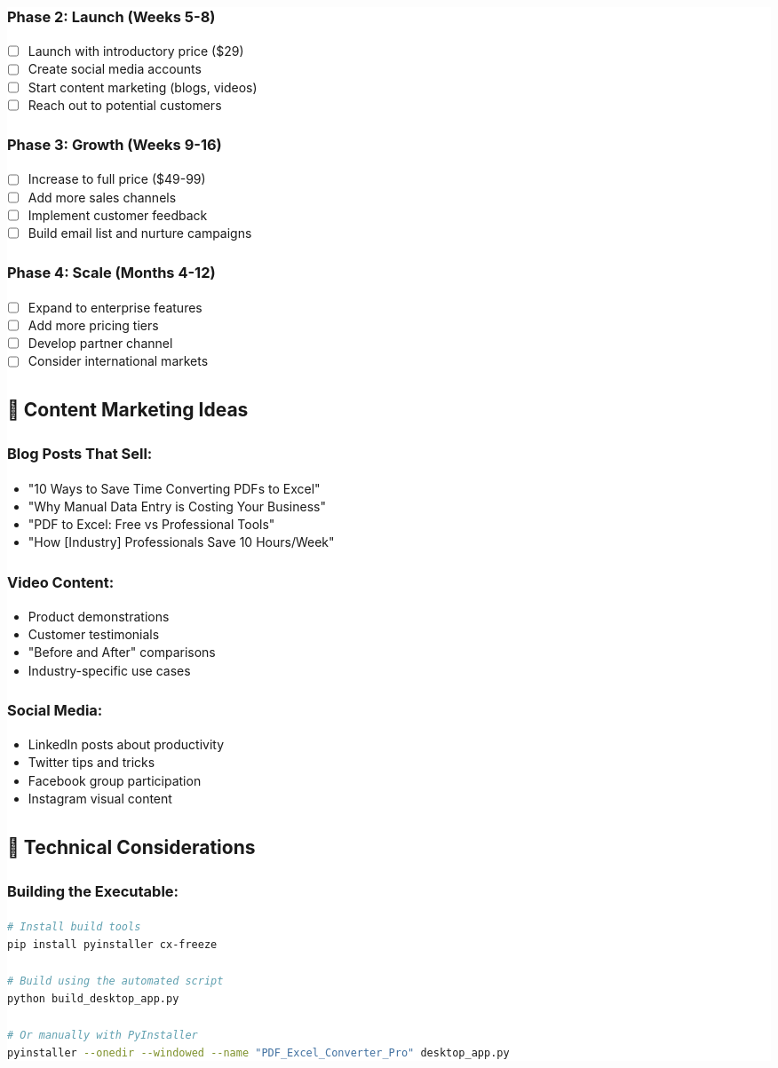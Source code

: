### Phase 2: Launch (Weeks 5-8)
- [ ] Launch with introductory price ($29)
- [ ] Create social media accounts
- [ ] Start content marketing (blogs, videos)
- [ ] Reach out to potential customers

### Phase 3: Growth (Weeks 9-16)
- [ ] Increase to full price ($49-99)
- [ ] Add more sales channels
- [ ] Implement customer feedback
- [ ] Build email list and nurture campaigns

### Phase 4: Scale (Months 4-12)
- [ ] Expand to enterprise features
- [ ] Add more pricing tiers
- [ ] Develop partner channel
- [ ] Consider international markets

## 📝 Content Marketing Ideas

### Blog Posts That Sell:
- "10 Ways to Save Time Converting PDFs to Excel"
- "Why Manual Data Entry is Costing Your Business"
- "PDF to Excel: Free vs Professional Tools"
- "How [Industry] Professionals Save 10 Hours/Week"

### Video Content:
- Product demonstrations
- Customer testimonials
- "Before and After" comparisons
- Industry-specific use cases

### Social Media:
- LinkedIn posts about productivity
- Twitter tips and tricks
- Facebook group participation
- Instagram visual content

## 🔧 Technical Considerations

### Building the Executable:
```bash
# Install build tools
pip install pyinstaller cx-freeze

# Build using the automated script
python build_desktop_app.py

# Or manually with PyInstaller
pyinstaller --onedir --windowed --name "PDF_Excel_Converter_Pro" desktop_app.py
```
